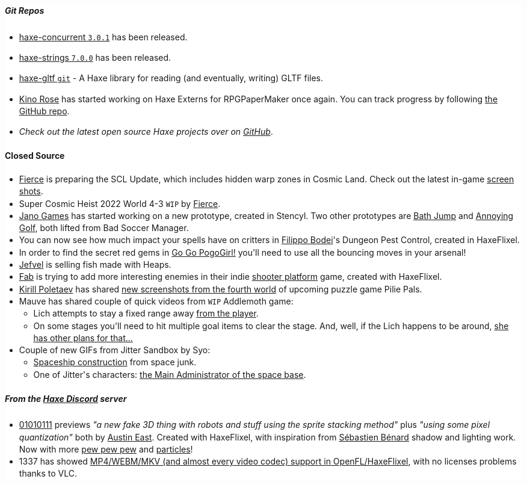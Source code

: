 ##### _Git Repos_

- [haxe-concurrent `3.0.1`](https://github.com/vegardit/haxe-concurrent/releases/tag/v3.0.1) has been released.
- [haxe-strings `7.0.0`](https://github.com/vegardit/haxe-strings/releases/tag/v7.0.0) has been released.
- [haxe-gltf `git`](https://github.com/hamaluik/haxe-gltf) - A Haxe library for reading (and eventually, writing) GLTF files.
- [Kino Rose](https://twitter.com/EISKino/status/1421411191025455105) has started working on Haxe Externs for RPGPaperMaker once again. You can track progress by following [the GitHub repo](https://github.com/LunaTechsDev/PaperTea/tree/dev).
  
- _Check out the latest open source Haxe projects over on [GitHub][latest github]_.

#### Closed Source

- [Fierce](https://twitter.com/FierceTheBandit/status/1422755817535778816) is preparing the SCL Update, which includes hidden warp zones in Cosmic Land. Check out the latest in-game [screen shots](https://twitter.com/FierceTheBandit/status/1422697113415294984).
- Super Cosmic Heist 2022 World 4-3 `WIP` by [Fierce](https://twitter.com/FierceTheBandit/status/1422343285985656838).
- [Jano Games](https://twitter.com/jano_games/status/1422117747224465411) has started working on a new prototype, created in Stencyl. Two other prototypes are [Bath Jump](https://twitter.com/jano_games/status/1421121327520493572) and [Annoying Golf](https://twitter.com/jano_games/status/1420844842796584963), both lifted from Bad Soccer Manager.
- You can now see how much impact your spells have on critters in [Filippo Bodei](https://twitter.com/filipp8/status/1421516003075260420)'s Dungeon Pest Control, created in HaxeFlixel.
- In order to find the secret red gems in [Go Go PogoGirl!](https://twitter.com/ohsat_games/status/1421171482760200201) you'll need to use all the bouncing moves in your arsenal!
- [Jefvel](https://twitter.com/jefvel/status/1422332623335088136) is selling fish made with Heaps.
- [Fab](https://twitter.com/fab_jar/status/1421887429611503616) is trying to add more interesting enemies in their indie [shooter platform](https://twitter.com/fab_jar/status/1421525496303599622) game, created with HaxeFlixel.
- [Kirill Poletaev](https://twitter.com/kircode/status/1421458403403128832) has shared [new screenshots from the fourth world](https://kircode.com/post/pilie-pals-world-4-screenshots) of upcoming puzzle game Pilie Pals.
- Mauve has shared couple of quick videos from `WIP` Addlemoth game:
    * Lich attempts to stay a fixed range away [from the player](https://twitter.com/mauvecow/status/1421289698073272326).
    * On some stages you'll need to hit multiple goal items to clear the stage. And, well, if the Lich happens to be around, [she has other plans for that...](https://twitter.com/mauvecow/status/1421291211541794819)
- Couple of new GIFs from Jitter Sandbox by Syo:
    * [Spaceship construction](https://twitter.com/SyoPic/status/1420704172110983176) from space junk.
    * One of Jitter's characters: [the Main Administrator of the space base](https://twitter.com/SyoPic/status/1421426048089083911).

##### From the [Haxe Discord] server

- [01010111](https://discord.com/channels/162395145352904705/162664383082790912/870345288529883237) previews _"a new fake 3D thing with robots and stuff using the sprite stacking method"_ plus _"using some pixel quantization"_ both by [Austin East](https://twitter.com/austinweast). Created with HaxeFlixel, with inspiration from [Sébastien Bénard](https://twitter.com/deepnightfr) shadow and lighting work. Now with more [pew pew pew](https://discord.com/channels/162395145352904705/162664383082790912/872254685199872040) and [particles](https://discord.com/channels/162395145352904705/162664383082790912/872700974400159804)!
- 1337 has showed [MP4/WEBM/MKV (and almost every video codec) support in OpenFL/HaxeFlixel](https://discord.com/channels/162395145352904705/162664383082790912/871354063638368297), with no licenses problems thanks to VLC.


[_template]: ../templates/roundup.html
[date]: / "2021-08-05 09:40:00"
[modified]: / "2021-08-05 09:59:00"
[published]: / "2021-08-05 12:00:00"
[description]: / "The latest news covering the Haxe community, featuring upcoming talks, the latest HaxeLib releases, game previews and lots more!"
[contributor]: https://twitter.com/teormech "Alexander Hohlov"
[benchmarks]: https://benchs.haxe.org/
[nightly build]: http://build.haxe.org
[creating a proposal]: https://github.com/HaxeFoundation/haxe-evolution
[last week]: https://github.com/search?q=closed:2021-07-29..2021-08-05+org:haxefoundation+is:closed
[latest github]: https://github.com/search?o=desc&q=created:%22%3E+2021-07-29%22+language:Haxe&s=updated&type=Repositories
[Haxe Discord]: https://discordapp.com/invite/0uEuWH3spjck73Lo
[Armory Discord]: https://discord.com/invite/7jDud8R3dE
[OpenFL Discord]: https://discordapp.com/invite/tDgq8EE